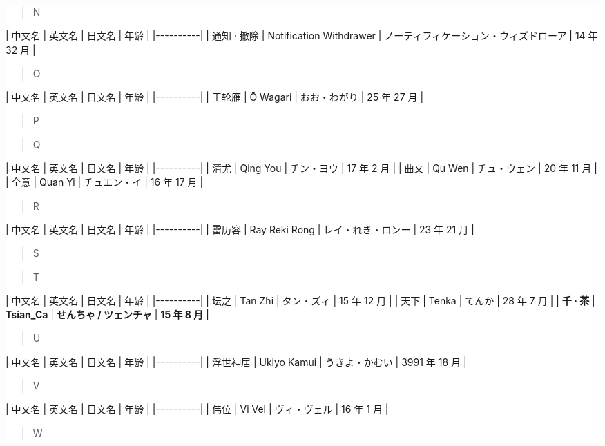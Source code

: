 > N

| 中文名 | 英文名 | 日文名 | 年龄 |
|----------|
| 通知 · 撤除 | Notification Withdrawer | ノーティフィケーション・ウィズドローア | 14 年 32 月 |

> O

| 中文名 | 英文名 | 日文名 | 年龄 |
|----------|
| 王轮雁 | Ō Wagari | おお・わがり | 25 年 27 月 |

> P

> Q

| 中文名 | 英文名 | 日文名 | 年龄 |
|----------|
| 清尤 | Qing You | チン・ヨウ | 17 年 2 月 |
| 曲文 | Qu Wen | チュ・ウェン | 20 年 11 月 |
| 全意 | Quan Yi | チュエン・イ | 16 年 17 月 |

> R

| 中文名 | 英文名 | 日文名 | 年龄 |
|----------|
| 雷历容 | Ray Reki Rong | レイ・れき・ロンー | 23 年 21 月 |

> S

> T

| 中文名 | 英文名 | 日文名 | 年龄 |
|----------|
| 坛之 | Tan Zhi | タン・ズィ | 15 年 12 月 |
| 天下 | Tenka | てんか | 28 年 7 月 |
| **千 · 茶** | **Tsian_Ca** | **せんちゃ / ツェンチャ** | **15 年 8 月** |

> U

| 中文名 | 英文名 | 日文名 | 年龄 |
|----------|
| 浮世神居 | Ukiyo Kamui | うきよ・かむい | 3991 年 18 月 |

> V

| 中文名 | 英文名 | 日文名 | 年龄 |
|----------|
| 伟位 | Vi Vel | ヴィ・ヴェル | 16 年 1 月 |

> W
